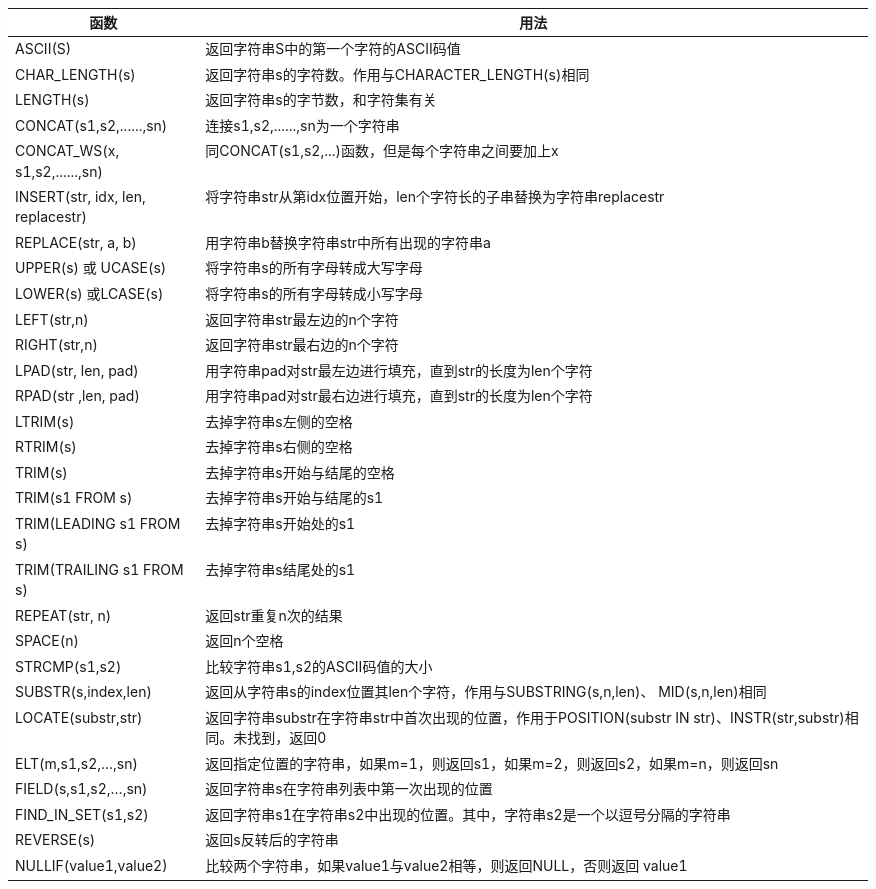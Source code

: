 | 函数                              | 用法                                                         |
| --------------------------------- | ------------------------------------------------------------ |
| ASCII(S)                          | 返回字符串S中的第一个字符的ASCII码值                         |
| CHAR_LENGTH(s)                    | 返回字符串s的字符数。作用与CHARACTER_LENGTH(s)相同           |
| LENGTH(s)                         | 返回字符串s的字节数，和字符集有关                            |
| CONCAT(s1,s2,......,sn)           | 连接s1,s2,......,sn为一个字符串                              |
| CONCAT_WS(x, s1,s2,......,sn)     | 同CONCAT(s1,s2,...)函数，但是每个字符串之间要加上x           |
| INSERT(str, idx, len, replacestr) | 将字符串str从第idx位置开始，len个字符长的子串替换为字符串replacestr |
| REPLACE(str, a, b)                | 用字符串b替换字符串str中所有出现的字符串a                    |
| UPPER(s) 或 UCASE(s)              | 将字符串s的所有字母转成大写字母                              |
| LOWER(s) 或LCASE(s)               | 将字符串s的所有字母转成小写字母                              |
| LEFT(str,n)                       | 返回字符串str最左边的n个字符                                 |
| RIGHT(str,n)                      | 返回字符串str最右边的n个字符                                 |
| LPAD(str, len, pad)               | 用字符串pad对str最左边进行填充，直到str的长度为len个字符     |
| RPAD(str ,len, pad)               | 用字符串pad对str最右边进行填充，直到str的长度为len个字符     |
| LTRIM(s)                          | 去掉字符串s左侧的空格                                        |
| RTRIM(s)                          | 去掉字符串s右侧的空格                                        |
| TRIM(s)                           | 去掉字符串s开始与结尾的空格                                  |
| TRIM(s1 FROM s)                   | 去掉字符串s开始与结尾的s1                                    |
| TRIM(LEADING s1 FROM s)           | 去掉字符串s开始处的s1                                        |
| TRIM(TRAILING s1 FROM s)          | 去掉字符串s结尾处的s1                                        |
| REPEAT(str, n)                    | 返回str重复n次的结果                                         |
| SPACE(n)                          | 返回n个空格                                                  |
| STRCMP(s1,s2)                     | 比较字符串s1,s2的ASCII码值的大小                             |
| SUBSTR(s,index,len)               | 返回从字符串s的index位置其len个字符，作用与SUBSTRING(s,n,len)、 MID(s,n,len)相同 |
| LOCATE(substr,str)                | 返回字符串substr在字符串str中首次出现的位置，作用于POSITION(substr IN str)、INSTR(str,substr)相同。未找到，返回0 |
| ELT(m,s1,s2,…,sn)                 | 返回指定位置的字符串，如果m=1，则返回s1，如果m=2，则返回s2，如果m=n，则返回sn |
| FIELD(s,s1,s2,…,sn)               | 返回字符串s在字符串列表中第一次出现的位置                    |
| FIND_IN_SET(s1,s2)                | 返回字符串s1在字符串s2中出现的位置。其中，字符串s2是一个以逗号分隔的字符串 |
| REVERSE(s)                        | 返回s反转后的字符串                                          |
| NULLIF(value1,value2)             | 比较两个字符串，如果value1与value2相等，则返回NULL，否则返回 value1 |
